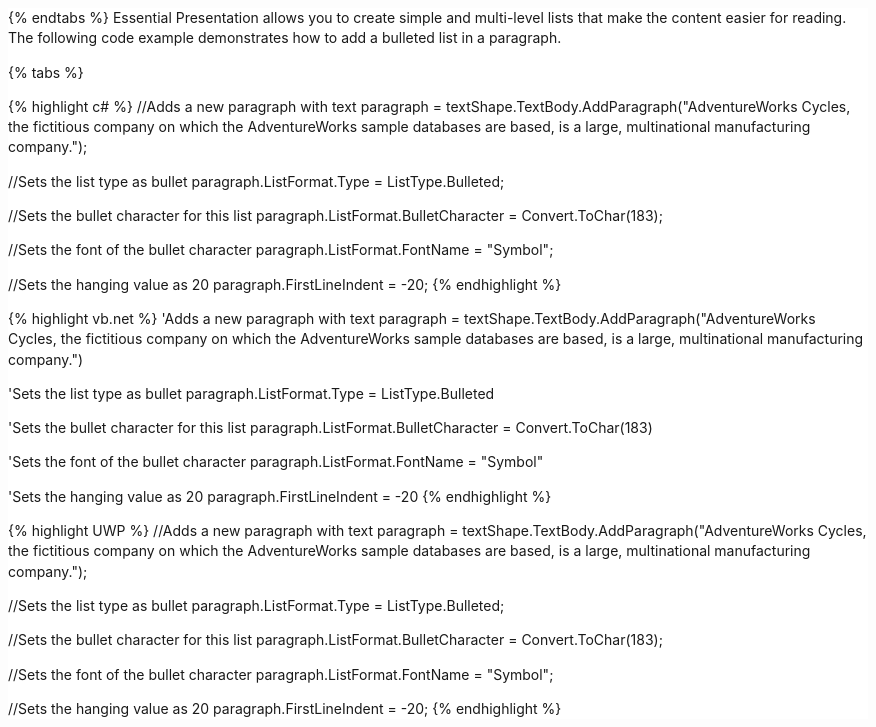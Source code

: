 
{% endtabs %}
Essential Presentation allows you to create simple and multi-level lists that make the content easier for reading. The following code example demonstrates how to add a bulleted list in a paragraph.

{% tabs %}

{% highlight c# %}
//Adds a new paragraph with text
paragraph = textShape.TextBody.AddParagraph("AdventureWorks Cycles, the fictitious company on which the AdventureWorks sample databases are based, is a large, multinational manufacturing company.");

//Sets the list type as bullet
paragraph.ListFormat.Type = ListType.Bulleted;

//Sets the bullet character for this list
paragraph.ListFormat.BulletCharacter = Convert.ToChar(183);

//Sets the font of the bullet character
paragraph.ListFormat.FontName = "Symbol";

//Sets the hanging value as 20
paragraph.FirstLineIndent = -20;
{% endhighlight %}

{% highlight vb.net %}
'Adds a new paragraph with text
paragraph = textShape.TextBody.AddParagraph("AdventureWorks Cycles, the fictitious company on which the AdventureWorks sample databases are based, is a large, multinational manufacturing company.")

'Sets the list type as bullet
paragraph.ListFormat.Type = ListType.Bulleted

'Sets the bullet character for this list
paragraph.ListFormat.BulletCharacter = Convert.ToChar(183)

'Sets the font of the bullet character
paragraph.ListFormat.FontName = "Symbol"

'Sets the hanging value as 20
paragraph.FirstLineIndent = -20
{% endhighlight %}

{% highlight UWP %}
//Adds a new paragraph with text
paragraph = textShape.TextBody.AddParagraph("AdventureWorks Cycles, the fictitious company on which the AdventureWorks sample databases are based, is a large, multinational manufacturing company.");

//Sets the list type as bullet
paragraph.ListFormat.Type = ListType.Bulleted;

//Sets the bullet character for this list
paragraph.ListFormat.BulletCharacter = Convert.ToChar(183);

//Sets the font of the bullet character
paragraph.ListFormat.FontName = "Symbol";

//Sets the hanging value as 20
paragraph.FirstLineIndent = -20;
{% endhighlight %}
